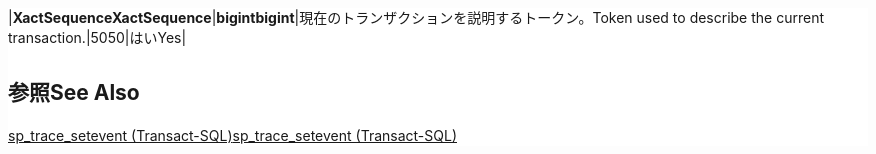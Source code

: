 |<span data-ttu-id="81773-245">**XactSequence**</span><span class="sxs-lookup"><span data-stu-id="81773-245">**XactSequence**</span></span>|<span data-ttu-id="81773-246">**bigint**</span><span class="sxs-lookup"><span data-stu-id="81773-246">**bigint**</span></span>|<span data-ttu-id="81773-247">現在のトランザクションを説明するトークン。</span><span class="sxs-lookup"><span data-stu-id="81773-247">Token used to describe the current transaction.</span></span>|<span data-ttu-id="81773-248">50</span><span class="sxs-lookup"><span data-stu-id="81773-248">50</span></span>|<span data-ttu-id="81773-249">はい</span><span class="sxs-lookup"><span data-stu-id="81773-249">Yes</span></span>|  
  
## <a name="see-also"></a><span data-ttu-id="81773-250">参照</span><span class="sxs-lookup"><span data-stu-id="81773-250">See Also</span></span>  
 [<span data-ttu-id="81773-251">sp_trace_setevent &#40;Transact-SQL&#41;</span><span class="sxs-lookup"><span data-stu-id="81773-251">sp_trace_setevent &#40;Transact-SQL&#41;</span></span>](/sql/relational-databases/system-stored-procedures/sp-trace-setevent-transact-sql)  
  
  
